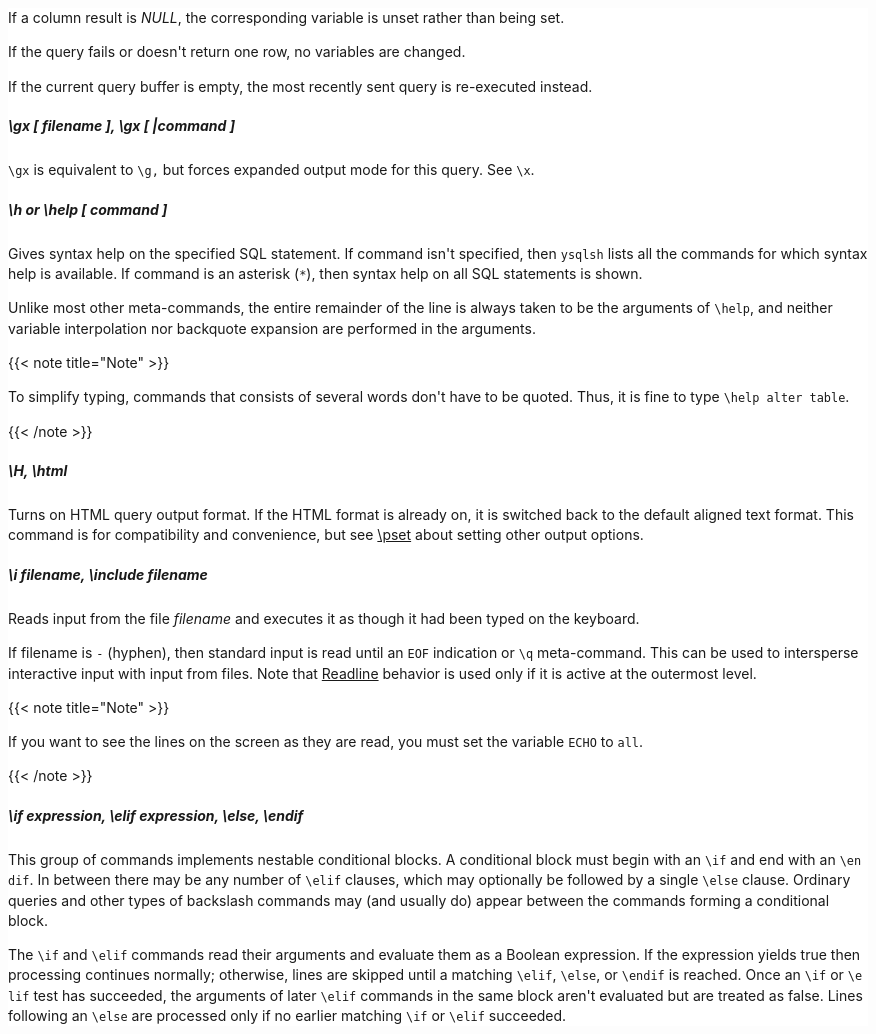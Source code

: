If a column result is *NULL*, the corresponding variable is unset rather than being set.

If the query fails or doesn't return one row, no variables are changed.

If the current query buffer is empty, the most recently sent query is re-executed instead.

##### \gx [ filename ], \gx [ |command ]

`\gx` is equivalent to `\g,` but forces expanded output mode for this query. See `\x`.

##### \h or \help [ command ]

Gives syntax help on the specified SQL statement. If command isn't specified, then `ysqlsh` lists all the commands for which syntax help is available. If command is an asterisk (`*`), then syntax help on all SQL statements is shown.

Unlike most other meta-commands, the entire remainder of the line is always taken to be the arguments of `\help`, and neither variable interpolation nor backquote expansion are performed in the arguments.

{{< note title="Note" >}}

To simplify typing, commands that consists of several words don't have to be quoted. Thus, it is fine to type `\help alter table`.

{{< /note >}}

##### \H, \html

Turns on HTML query output format. If the HTML format is already on, it is switched back to the default aligned text format. This command is for compatibility and convenience, but see [\pset](#pset-option-value) about setting other output options.

##### \i *filename*, \include *filename*

Reads input from the file *filename* and executes it as though it had been typed on the keyboard.

If filename is `-` (hyphen), then standard input is read until an `EOF` indication or `\q` meta-command. This can be used to intersperse interactive input with input from files. Note that [Readline](#command-line-editing) behavior is used only if it is active at the outermost level.

{{< note title="Note" >}}

If you want to see the lines on the screen as they are read, you must set the variable `ECHO` to `all`.

{{< /note >}}

##### \if expression, \elif expression, \else, \endif

This group of commands implements nestable conditional blocks. A conditional block must begin with an `\if` and end with an `\endif`. In between there may be any number of `\elif` clauses, which may optionally be followed by a single `\else` clause. Ordinary queries and other types of backslash commands may (and usually do) appear between the commands forming a conditional block.

The `\if` and `\elif` commands read their arguments and evaluate them as a Boolean expression. If the expression yields true then processing continues normally; otherwise, lines are skipped until a matching `\elif`, `\else`, or `\endif` is reached. Once an `\if` or `\elif` test has succeeded, the arguments of later `\elif` commands in the same block aren't evaluated but are treated as false. Lines following an `\else` are processed only if no earlier matching `\if` or `\elif` succeeded.
